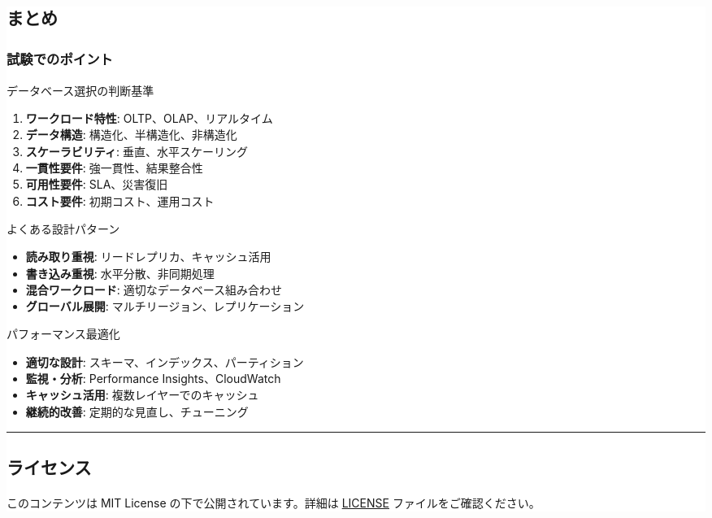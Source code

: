 
## まとめ

### 試験でのポイント

データベース選択の判断基準

1. **ワークロード特性**: OLTP、OLAP、リアルタイム
2. **データ構造**: 構造化、半構造化、非構造化
3. **スケーラビリティ**: 垂直、水平スケーリング
4. **一貫性要件**: 強一貫性、結果整合性
5. **可用性要件**: SLA、災害復旧
6. **コスト要件**: 初期コスト、運用コスト

よくある設計パターン

- **読み取り重視**: リードレプリカ、キャッシュ活用
- **書き込み重視**: 水平分散、非同期処理
- **混合ワークロード**: 適切なデータベース組み合わせ
- **グローバル展開**: マルチリージョン、レプリケーション

パフォーマンス最適化

- **適切な設計**: スキーマ、インデックス、パーティション
- **監視・分析**: Performance Insights、CloudWatch
- **キャッシュ活用**: 複数レイヤーでのキャッシュ
- **継続的改善**: 定期的な見直し、チューニング

---

## ライセンス

このコンテンツは MIT License の下で公開されています。詳細は [LICENSE](./LICENSE) ファイルをご確認ください。
